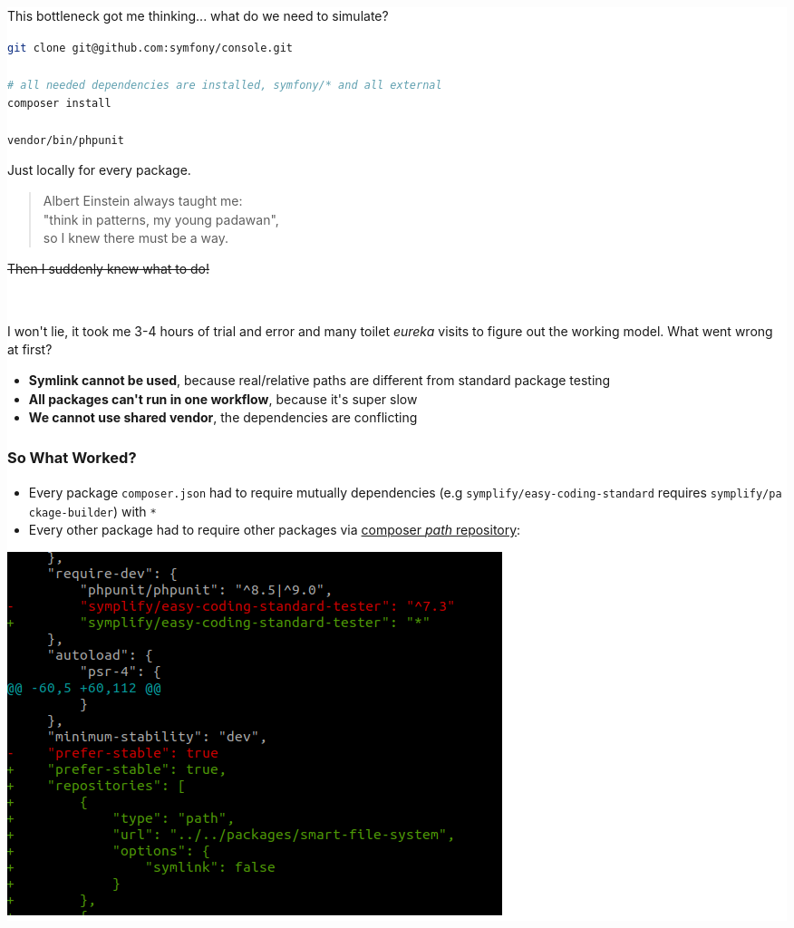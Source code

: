 This bottleneck got me thinking... what do we need to simulate?

```bash
git clone git@github.com:symfony/console.git

# all needed dependencies are installed, symfony/* and all external
composer install

vendor/bin/phpunit
```

Just locally for every package.

<blockquote class="blockquote text-center mt-5 mb-5">
    Albert Einstein always taught me:
    <br>
    "think in patterns, my young padawan",
    <br>
    so I knew there must be a way.
</blockquote> 

~~Then I suddenly knew what to do!~~ 

<br>

I won't lie, it took me 3-4 hours of trial and error and many toilet *eureka* visits to figure out the working model. What went wrong at first?

- **Symlink cannot be used**, because real/relative paths are different from standard package testing
- **All packages can't run in one workflow**, because it's super slow
- **We cannot use shared vendor**, the dependencies are conflicting

### So What Worked?
 
- Every package `composer.json` had to require mutually dependencies (e.g `symplify/easy-coding-standard` requires `symplify/package-builder`) with `*` 
- Every other package had to require other packages via [composer *path* repository](https://getcomposer.org/doc/05-repositories.md#path):

<img src="/assets/images/posts/split_before_split.png" class="img-thumbnail">

